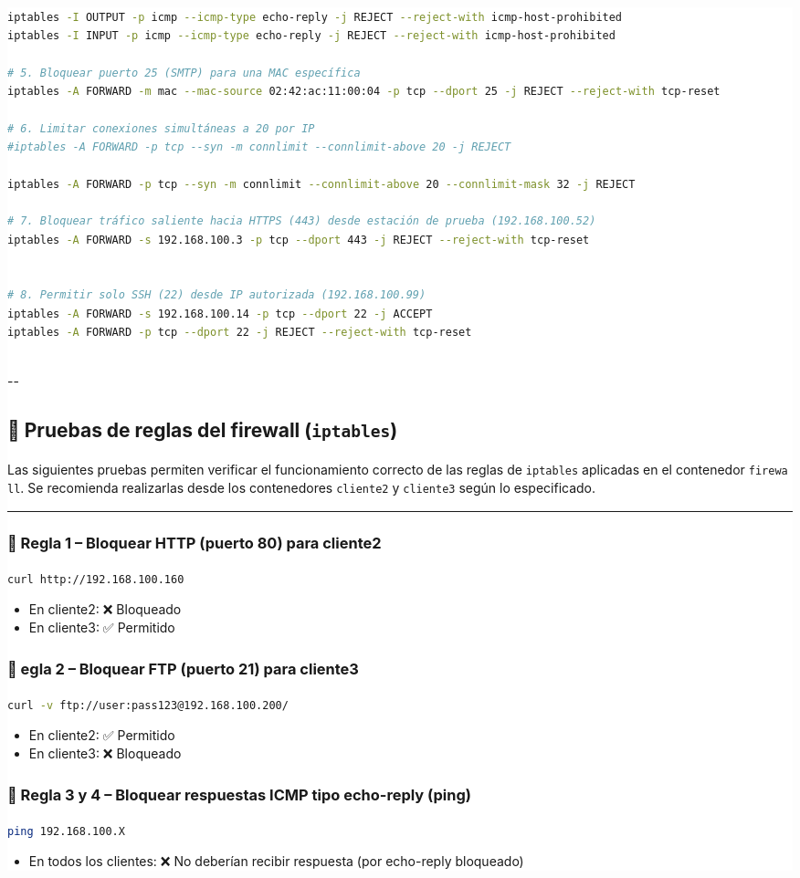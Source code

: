    ```bash
iptables -I OUTPUT -p icmp --icmp-type echo-reply -j REJECT --reject-with icmp-host-prohibited
iptables -I INPUT -p icmp --icmp-type echo-reply -j REJECT --reject-with icmp-host-prohibited

# 5. Bloquear puerto 25 (SMTP) para una MAC específica
iptables -A FORWARD -m mac --mac-source 02:42:ac:11:00:04 -p tcp --dport 25 -j REJECT --reject-with tcp-reset

# 6. Limitar conexiones simultáneas a 20 por IP
#iptables -A FORWARD -p tcp --syn -m connlimit --connlimit-above 20 -j REJECT

iptables -A FORWARD -p tcp --syn -m connlimit --connlimit-above 20 --connlimit-mask 32 -j REJECT

# 7. Bloquear tráfico saliente hacia HTTPS (443) desde estación de prueba (192.168.100.52)
iptables -A FORWARD -s 192.168.100.3 -p tcp --dport 443 -j REJECT --reject-with tcp-reset


# 8. Permitir solo SSH (22) desde IP autorizada (192.168.100.99)
iptables -A FORWARD -s 192.168.100.14 -p tcp --dport 22 -j ACCEPT
iptables -A FORWARD -p tcp --dport 22 -j REJECT --reject-with tcp-reset



```
--
## 🧪 Pruebas de reglas del firewall (`iptables`)

Las siguientes pruebas permiten verificar el funcionamiento correcto de las reglas de `iptables` aplicadas en el contenedor `firewall`. Se recomienda realizarlas desde los contenedores `cliente2` y `cliente3` según lo especificado.

---

### 🔐 Regla 1 – Bloquear HTTP (puerto 80) para cliente2

```bash
curl http://192.168.100.160
```
- En cliente2: ❌ Bloqueado
- En cliente3: ✅ Permitido

### 🔐 egla 2 – Bloquear FTP (puerto 21) para cliente3

```bash
curl -v ftp://user:pass123@192.168.100.200/
```
- En cliente2: ✅ Permitido
- En cliente3: ❌ Bloqueado

### 🔐 Regla 3 y 4 – Bloquear respuestas ICMP tipo echo-reply (ping)
```bash
ping 192.168.100.X
```
- En todos los clientes: ❌ No deberían recibir respuesta (por echo-reply bloqueado)
